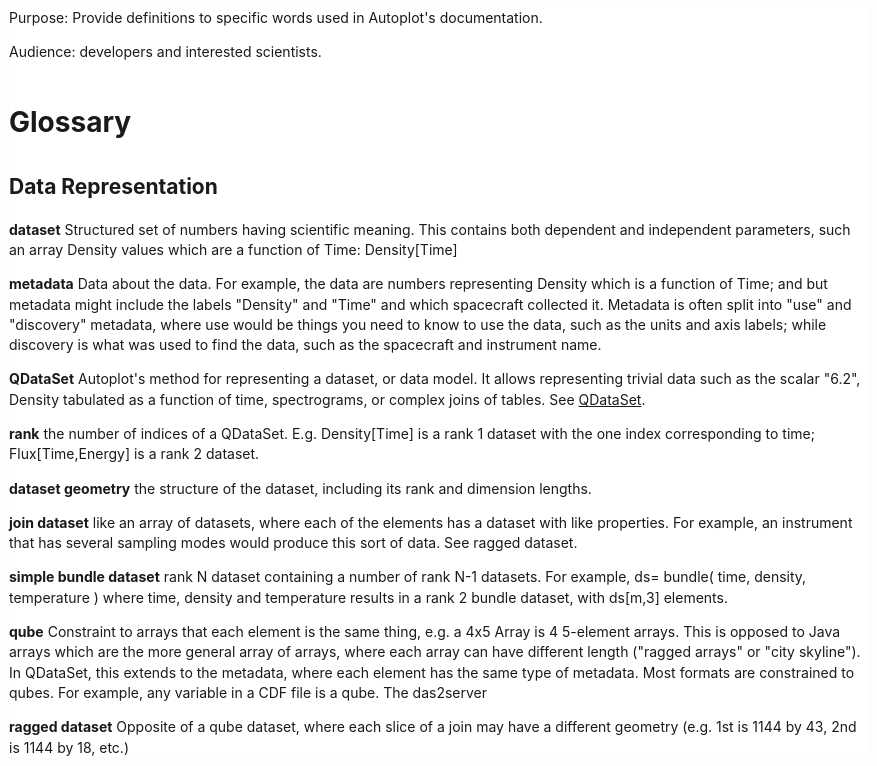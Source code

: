 Purpose: Provide definitions to specific words used in Autoplot's
documentation.

Audience: developers and interested scientists.

# Glossary

## Data Representation

**dataset** Structured set of numbers having scientific meaning. This
contains both dependent and independent parameters, such an array
Density values which are a function of Time: Density\[Time\]

**metadata** Data about the data. For example, the data are numbers
representing Density which is a function of Time; and but metadata might
include the labels "Density" and "Time" and which spacecraft collected
it. Metadata is often split into "use" and "discovery" metadata, where
use would be things you need to know to use the data, such as the units
and axis labels; while discovery is what was used to find the data, such
as the spacecraft and instrument name.

**QDataSet** Autoplot's method for representing a dataset, or data
model. It allows representing trivial data such as the scalar "6.2",
Density tabulated as a function of time, spectrograms, or complex joins
of tables. See [QDataSet](QDataSet.md "wikilink").

**rank** the number of indices of a QDataSet. E.g. Density\[Time\] is a
rank 1 dataset with the one index corresponding to time;
Flux\[Time,Energy\] is a rank 2 dataset.

**dataset geometry** the structure of the dataset, including its rank
and dimension lengths.

**join dataset** like an array of datasets, where each of the elements
has a dataset with like properties. For example, an instrument that has
several sampling modes would produce this sort of data. See ragged
dataset.

**simple bundle dataset** rank N dataset containing a number of rank N-1
datasets. For example, ds= bundle( time, density, temperature ) where
time, density and temperature results in a rank 2 bundle dataset, with
ds\[m,3\] elements.

**qube** Constraint to arrays that each element is the same thing, e.g.
a 4x5 Array is 4 5-element arrays. This is opposed to Java arrays which
are the more general array of arrays, where each array can have
different length ("ragged arrays" or "city skyline"). In QDataSet, this
extends to the metadata, where each element has the same type of
metadata. Most formats are constrained to qubes. For example, any
variable in a CDF file is a qube. The das2server

**ragged dataset** Opposite of a qube dataset, where each slice of a
join may have a different geometry (e.g. 1st is 1144 by 43, 2nd is 1144
by 18, etc.)
